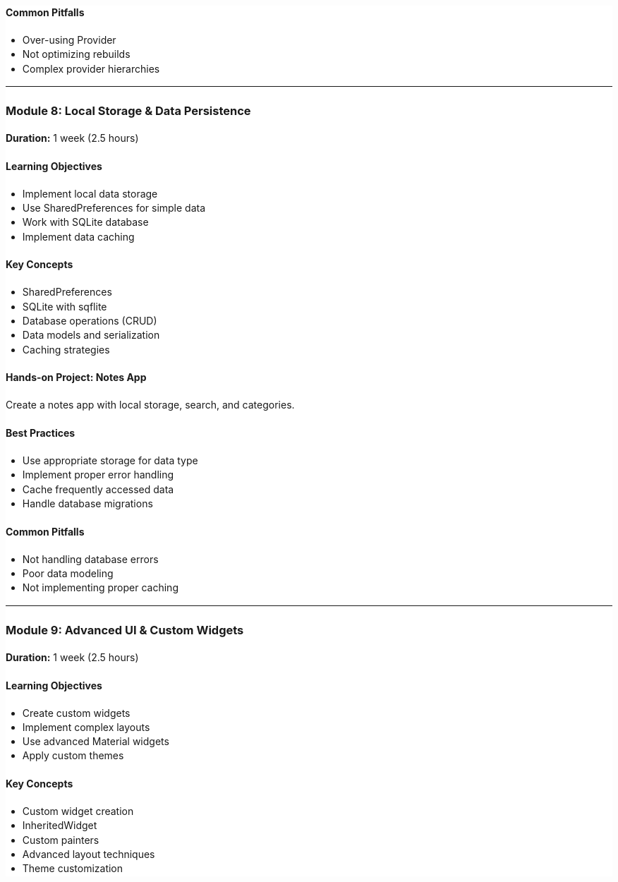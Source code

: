 #### Common Pitfalls
- Over-using Provider
- Not optimizing rebuilds
- Complex provider hierarchies

---

### Module 8: Local Storage & Data Persistence
**Duration:** 1 week (2.5 hours)

#### Learning Objectives
- Implement local data storage
- Use SharedPreferences for simple data
- Work with SQLite database
- Implement data caching

#### Key Concepts
- SharedPreferences
- SQLite with sqflite
- Database operations (CRUD)
- Data models and serialization
- Caching strategies

#### Hands-on Project: Notes App
Create a notes app with local storage, search, and categories.

#### Best Practices
- Use appropriate storage for data type
- Implement proper error handling
- Cache frequently accessed data
- Handle database migrations

#### Common Pitfalls
- Not handling database errors
- Poor data modeling
- Not implementing proper caching

---

### Module 9: Advanced UI & Custom Widgets
**Duration:** 1 week (2.5 hours)

#### Learning Objectives
- Create custom widgets
- Implement complex layouts
- Use advanced Material widgets
- Apply custom themes

#### Key Concepts
- Custom widget creation
- InheritedWidget
- Custom painters
- Advanced layout techniques
- Theme customization
